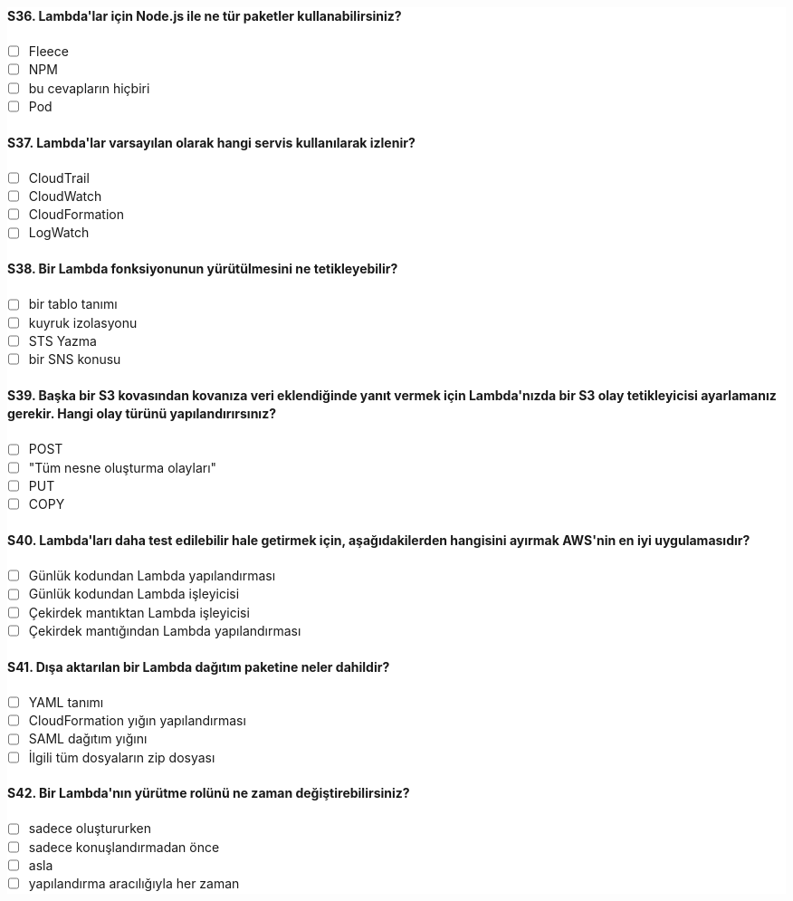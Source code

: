 #### S36. Lambda'lar için Node.js ile ne tür paketler kullanabilirsiniz?

- [ ] Fleece
- [ ] NPM
- [ ] bu cevapların hiçbiri
- [ ] Pod

#### S37. Lambda'lar varsayılan olarak hangi servis kullanılarak izlenir?

- [ ] CloudTrail
- [ ] CloudWatch
- [ ] CloudFormation
- [ ] LogWatch

#### S38. Bir Lambda fonksiyonunun yürütülmesini ne tetikleyebilir?

- [ ] bir tablo tanımı
- [ ] kuyruk izolasyonu
- [ ] STS Yazma
- [ ] bir SNS konusu

#### S39. Başka bir S3 kovasından kovanıza veri eklendiğinde yanıt vermek için Lambda'nızda bir S3 olay tetikleyicisi ayarlamanız gerekir. Hangi olay türünü yapılandırırsınız?

- [ ] POST
- [ ] "Tüm nesne oluşturma olayları"
- [ ] PUT
- [ ] COPY

#### S40. Lambda'ları daha test edilebilir hale getirmek için, aşağıdakilerden hangisini ayırmak AWS'nin en iyi uygulamasıdır?

- [ ] Günlük kodundan Lambda yapılandırması
- [ ] Günlük kodundan Lambda işleyicisi
- [ ] Çekirdek mantıktan Lambda işleyicisi
- [ ] Çekirdek mantığından Lambda yapılandırması

#### S41. Dışa aktarılan bir Lambda dağıtım paketine neler dahildir?

- [ ] YAML tanımı
- [ ] CloudFormation yığın yapılandırması
- [ ] SAML dağıtım yığını
- [ ] İlgili tüm dosyaların zip dosyası

#### S42. Bir Lambda'nın yürütme rolünü ne zaman değiştirebilirsiniz?

- [ ] sadece oluştururken
- [ ] sadece konuşlandırmadan önce
- [ ] asla
- [ ] yapılandırma aracılığıyla her zaman
